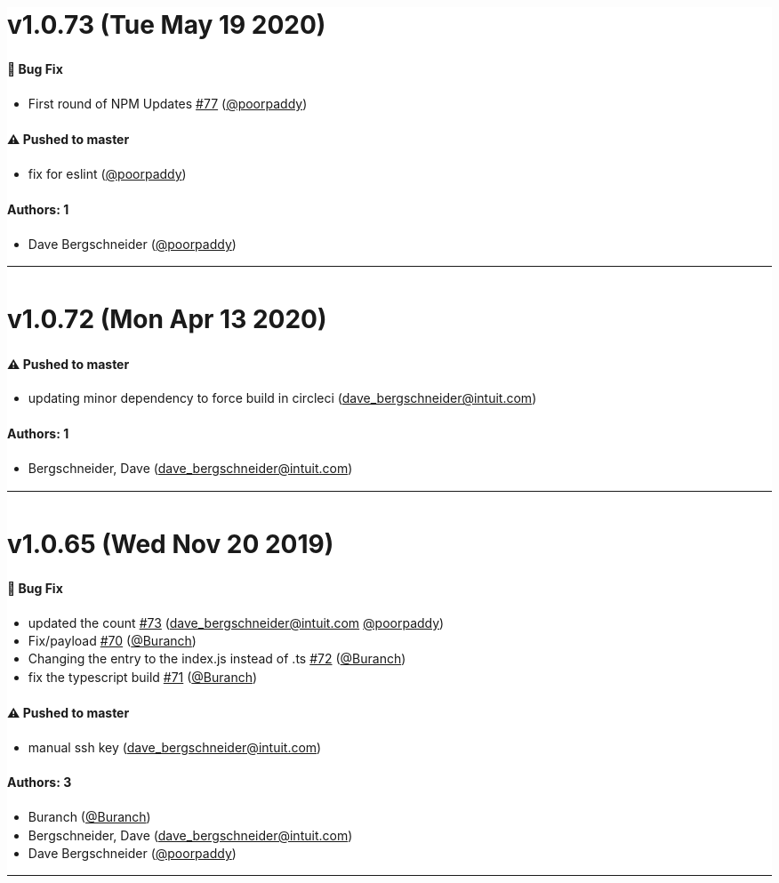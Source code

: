 # v1.0.73 (Tue May 19 2020)

#### 🐛  Bug Fix

- First round of NPM Updates [#77](https://github.com/intuit/LD-React-Components/pull/77) ([@poorpaddy](https://github.com/poorpaddy))

#### ⚠️  Pushed to master

- fix for eslint  ([@poorpaddy](https://github.com/poorpaddy))

#### Authors: 1

- Dave Bergschneider ([@poorpaddy](https://github.com/poorpaddy))

---

# v1.0.72 (Mon Apr 13 2020)

#### ⚠️  Pushed to master

- updating minor dependency to force build in circleci  (dave_bergschneider@intuit.com)

#### Authors: 1

- Bergschneider, Dave (dave_bergschneider@intuit.com)

---

# v1.0.65 (Wed Nov 20 2019)

#### 🐛  Bug Fix

- updated the count [#73](https://github.com/intuit/LD-React-Components/pull/73) (dave_bergschneider@intuit.com [@poorpaddy](https://github.com/poorpaddy))
- Fix/payload [#70](https://github.com/intuit/LD-React-Components/pull/70) ([@Buranch](https://github.com/Buranch))
- Changing the entry to the index.js instead of .ts [#72](https://github.com/intuit/LD-React-Components/pull/72) ([@Buranch](https://github.com/Buranch))
- fix the typescript build [#71](https://github.com/intuit/LD-React-Components/pull/71) ([@Buranch](https://github.com/Buranch))

#### ⚠️  Pushed to master

- manual ssh key  (dave_bergschneider@intuit.com)

#### Authors: 3

- Buranch ([@Buranch](https://github.com/Buranch))
- Bergschneider, Dave (dave_bergschneider@intuit.com)
- Dave Bergschneider ([@poorpaddy](https://github.com/poorpaddy))

---